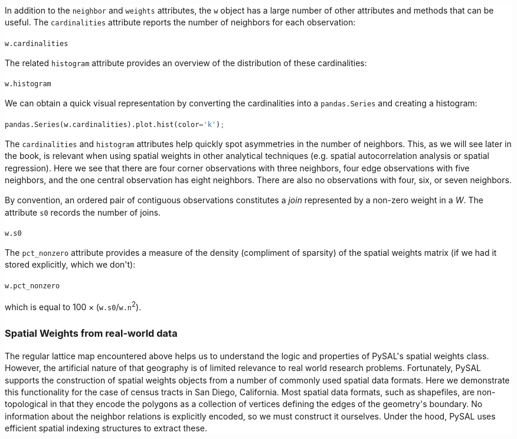 In addition to the `neighbor` and `weights` attributes, the `w` object has a
large number of other attributes and methods that can be useful. The
`cardinalities` attribute reports the number of neighbors for each observation:

```python
w.cardinalities
```

The related `histogram` attribute provides an overview of the distribution of
these cardinalities:

```python
w.histogram
```

We can obtain a quick visual representation by converting the cardinalities
into a `pandas.Series` and creating a histogram:

```python caption="Histogram of  cardinalities (i.e. the number of neighbors each cell has) in the Queen grid."
pandas.Series(w.cardinalities).plot.hist(color='k');
```

The `cardinalities` and `histogram` attributes help quickly spot asymmetries in
the number of neighbors. This, as we will see later in the book, is relevant
when using spatial weights in other analytical techniques (e.g.
spatial autocorrelation analysis or spatial regression). Here we see that there are four corner
observations with three neighbors, four edge observations with five neighbors,
and the one central observation has eight neighbors. There are also no
observations with four, six, or seven neighbors.

By convention, an ordered pair of contiguous observations constitutes a *join*
represented by a non-zero weight in a $W$. The attribute `s0` records the number
of joins.

```python
w.s0
```

The `pct_nonzero` attribute provides a measure of the density (compliment of
sparsity) of the spatial weights matrix (if we had it stored explicitly, which
we don't):

```python
w.pct_nonzero
```

which is equal to $100 \times (\texttt{w.s0} / \texttt{w.n}^2)$.

### Spatial Weights from real-world data

The regular lattice map encountered above helps us to understand the logic and
properties of PySAL's spatial weights class. However, the artificial nature of
that geography is of limited relevance to real world research problems.
Fortunately, PySAL supports the construction of spatial weights objects from a
number of commonly used spatial data formats. Here we demonstrate this
functionality for the case of census tracts in San Diego, California. Most spatial
data formats, such as shapefiles, are non-topological in that they encode the
polygons as a collection of vertices defining the edges of the geometry's
boundary. No information about the neighbor relations is explicitly encoded, so we
must construct it ourselves. Under the hood, PySAL uses efficient spatial indexing
structures to extract these.
